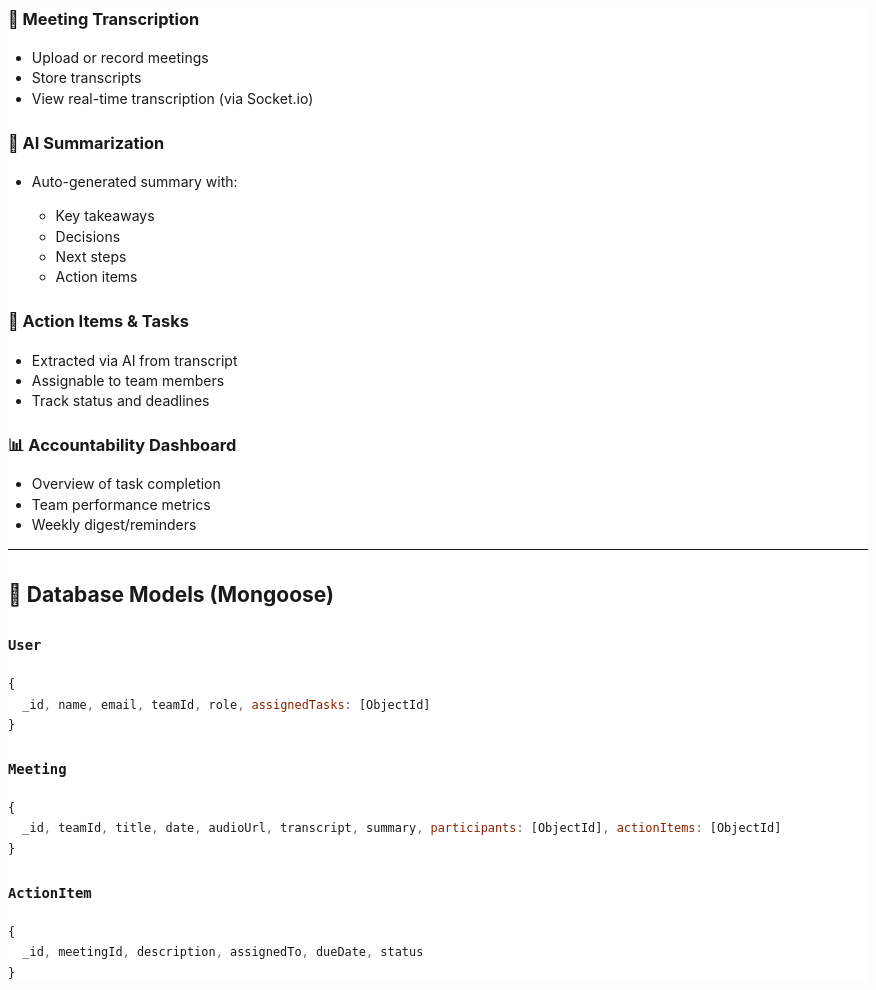 ### 📂 Meeting Transcription

* Upload or record meetings
* Store transcripts
* View real-time transcription (via Socket.io)

### 📝 AI Summarization

* Auto-generated summary with:

  * Key takeaways
  * Decisions
  * Next steps
  * Action items

### 📌 Action Items & Tasks

* Extracted via AI from transcript
* Assignable to team members
* Track status and deadlines

### 📊 Accountability Dashboard

* Overview of task completion
* Team performance metrics
* Weekly digest/reminders

---

## 🧪 Database Models (Mongoose)

### `User`

```js
{
  _id, name, email, teamId, role, assignedTasks: [ObjectId]
}
```

### `Meeting`

```js
{
  _id, teamId, title, date, audioUrl, transcript, summary, participants: [ObjectId], actionItems: [ObjectId]
}
```

### `ActionItem`

```js
{
  _id, meetingId, description, assignedTo, dueDate, status
}
```
